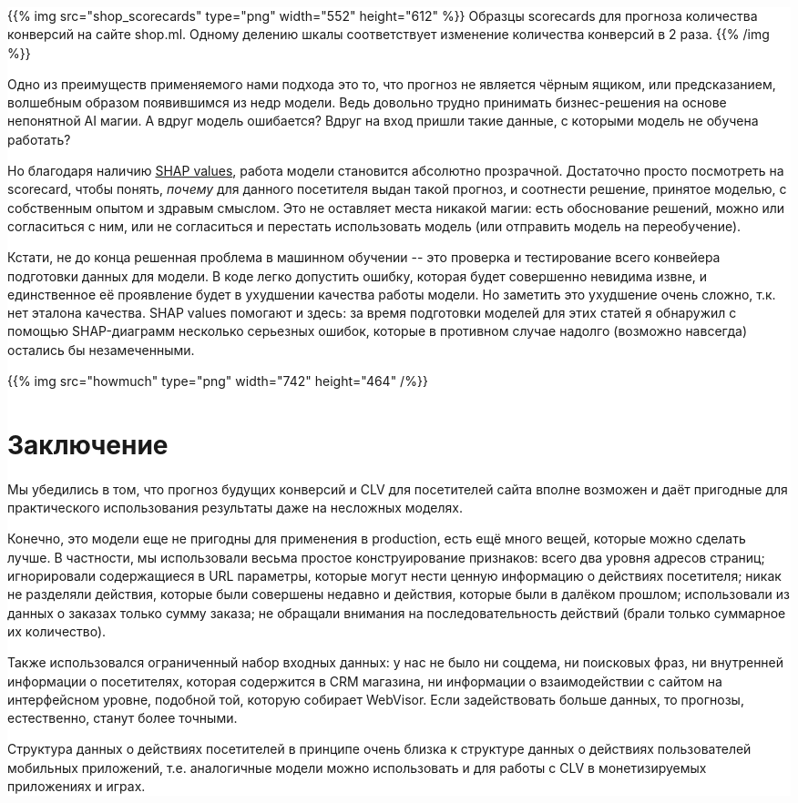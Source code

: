 {{% img src="shop_scorecards" type="png" width="552" height="612" %}}
Образцы scorecards для прогноза количества конверсий на сайте shop.ml.
Одному делению шкалы соответствует изменение количества конверсий в 2 раза.
{{% /img %}}

Одно из преимуществ применяемого нами подхода это то, что прогноз
не является чёрным ящиком, или предсказанием, волшебным образом
появившимся из недр модели. Ведь довольно трудно принимать бизнес-решения
на основе непонятной AI магии. А вдруг модель ошибается? Вдруг на вход
пришли такие данные, с которыми модель не обучена работать? 
 
Но благодаря наличию [SHAP values](../conversion_factors#shap), работа модели становится абсолютно
прозрачной. Достаточно просто посмотреть на scorecard, чтобы понять,
*почему* для данного посетителя выдан такой прогноз, и соотнести решение,
принятое моделью, с собственным опытом и здравым смыслом. Это не оставляет 
места никакой магии: есть обоснование решений, можно или согласиться с ним,
или не согласиться и перестать использовать модель (или отправить
модель на переобучение). 

Кстати, не до конца решенная проблема в машинном обучении -- это проверка
и тестирование всего конвейера подготовки данных для модели. В коде 
легко допустить ошибку, которая будет совершенно невидима извне, и 
единственное её проявление будет в ухудшении качества работы модели. Но заметить
это ухудшение очень сложно, т.к. нет эталона качества.
SHAP values помогают и здесь: за время подготовки моделей для этих статей
я обнаружил с помощью SHAP-диаграмм несколько серьезных ошибок, которые 
в противном случае надолго (возможно навсегда) остались бы незамеченными.  

{{% img src="howmuch" type="png" width="742" height="464" /%}}
  
# Заключение
Мы убедились в том, что прогноз будущих конверсий и CLV для посетителей
сайта вполне возможен и даёт пригодные для практического использования 
результаты даже на несложных моделях.

Конечно, это модели еще не пригодны для применения в production, есть 
ещё много вещей, которые можно сделать лучше.
В частности, мы использовали весьма простое конструирование признаков:
всего два уровня адресов страниц; игнорировали содержащиеся в URL
параметры, которые могут нести ценную информацию о действиях посетителя;
никак не разделяли действия, которые были совершены недавно и действия, 
которые были в далёком прошлом;
использовали из данных о заказах только сумму заказа; не обращали внимания
на последовательность действий (брали только суммарное их количество).
 
Также использовался ограниченный набор входных данных: у нас не было
ни соцдема, ни поисковых фраз, ни внутренней информации о посетителях,
которая содержится в CRM магазина, ни информации о взаимодействии с
сайтом на интерфейсном уровне, подобной той, которую собирает WebVisor.
Если задействовать больше данных, то прогнозы, естественно, станут
более точными.
   
Структура данных о действиях посетителей в принципе очень близка
к структуре данных о действиях пользователей мобильных приложений, т.е.
аналогичные модели можно использовать и для работы с CLV в монетизируемых
приложениях и играх.
   
 

